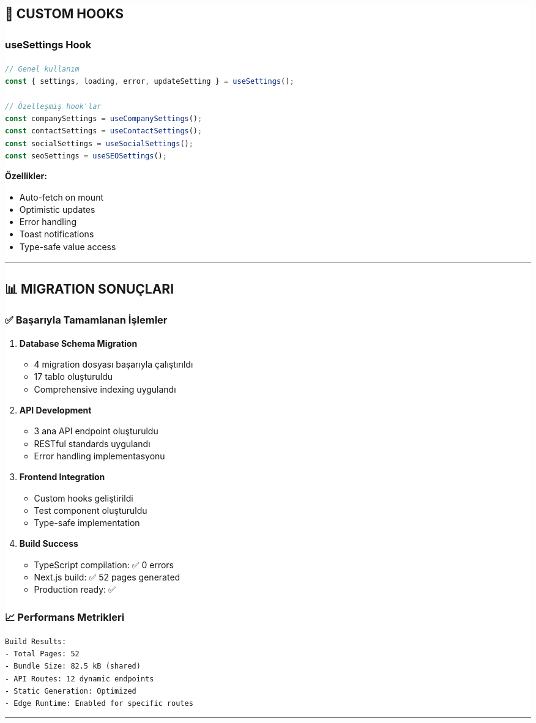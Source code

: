 
## 🎣 CUSTOM HOOKS

### useSettings Hook
```typescript
// Genel kullanım
const { settings, loading, error, updateSetting } = useSettings();

// Özelleşmiş hook'lar
const companySettings = useCompanySettings();
const contactSettings = useContactSettings();
const socialSettings = useSocialSettings();
const seoSettings = useSEOSettings();
```

**Özellikler:**
- Auto-fetch on mount
- Optimistic updates
- Error handling
- Toast notifications
- Type-safe value access

---

## 📊 MIGRATION SONUÇLARI

### ✅ Başarıyla Tamamlanan İşlemler

1. **Database Schema Migration**
   - 4 migration dosyası başarıyla çalıştırıldı
   - 17 tablo oluşturuldu
   - Comprehensive indexing uygulandı

2. **API Development**
   - 3 ana API endpoint oluşturuldu
   - RESTful standards uygulandı
   - Error handling implementasyonu

3. **Frontend Integration**
   - Custom hooks geliştirildi
   - Test component oluşturuldu
   - Type-safe implementation

4. **Build Success**
   - TypeScript compilation: ✅ 0 errors
   - Next.js build: ✅ 52 pages generated
   - Production ready: ✅

### 📈 Performans Metrikleri

```
Build Results:
- Total Pages: 52
- Bundle Size: 82.5 kB (shared)
- API Routes: 12 dynamic endpoints
- Static Generation: Optimized
- Edge Runtime: Enabled for specific routes
```

---